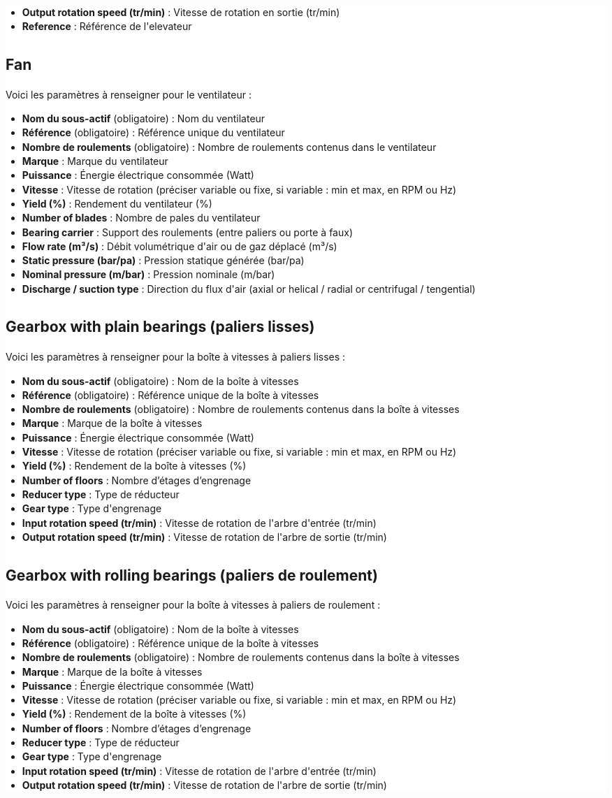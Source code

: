 - **Output rotation speed (tr/min)** : Vitesse de rotation en sortie (tr/min)
- **Reference** : Référence de l'elevateur

## Fan
Voici les paramètres à renseigner pour le ventilateur :
- **Nom du sous-actif** (obligatoire) : Nom du ventilateur
- **Référence** (obligatoire) : Référence unique du ventilateur
- **Nombre de roulements** (obligatoire) : Nombre de roulements contenus dans le ventilateur
- **Marque** : Marque du ventilateur
- **Puissance** : Énergie électrique consommée (Watt)
- **Vitesse** : Vitesse de rotation (préciser variable ou fixe, si variable : min et max, en RPM ou Hz)
- **Yield (%)** : Rendement du ventilateur (%)
- **Number of blades** : Nombre de pales du ventilateur
- **Bearing carrier** : Support des roulements (entre paliers ou porte à faux)
- **Flow rate (m³/s)** : Débit volumétrique d'air ou de gaz déplacé (m³/s)
- **Static pressure (bar/pa)** : Pression statique générée (bar/pa)
- **Nominal pressure (m/bar)** : Pression nominale (m/bar)
- **Discharge / suction type** : Direction du flux d'air (axial or helical / radial or centrifugal / tengential)

## Gearbox with plain bearings (paliers lisses)
Voici les paramètres à renseigner pour la boîte à vitesses à paliers lisses :
- **Nom du sous-actif** (obligatoire) : Nom de la boîte à vitesses
- **Référence** (obligatoire) : Référence unique de la boîte à vitesses
- **Nombre de roulements** (obligatoire) : Nombre de roulements contenus dans la boîte à vitesses
- **Marque** : Marque de la boîte à vitesses
- **Puissance** : Énergie électrique consommée (Watt)
- **Vitesse** : Vitesse de rotation (préciser variable ou fixe, si variable : min et max, en RPM ou Hz)
- **Yield (%)** : Rendement de la boîte à vitesses (%)
- **Number of floors** : Nombre d’étages d’engrenage
- **Reducer type** : Type de réducteur
- **Gear type** : Type d'engrenage
- **Input rotation speed (tr/min)** : Vitesse de rotation de l'arbre d'entrée (tr/min)
- **Output rotation speed (tr/min)** : Vitesse de rotation de l'arbre de sortie (tr/min)

## Gearbox with rolling bearings (paliers de roulement)
Voici les paramètres à renseigner pour la boîte à vitesses à paliers de roulement :
- **Nom du sous-actif** (obligatoire) : Nom de la boîte à vitesses
- **Référence** (obligatoire) : Référence unique de la boîte à vitesses
- **Nombre de roulements** (obligatoire) : Nombre de roulements contenus dans la boîte à vitesses
- **Marque** : Marque de la boîte à vitesses
- **Puissance** : Énergie électrique consommée (Watt)
- **Vitesse** : Vitesse de rotation (préciser variable ou fixe, si variable : min et max, en RPM ou Hz)
- **Yield (%)** : Rendement de la boîte à vitesses (%)
- **Number of floors** : Nombre d’étages d’engrenage
- **Reducer type** : Type de réducteur
- **Gear type** : Type d'engrenage
- **Input rotation speed (tr/min)** : Vitesse de rotation de l'arbre d'entrée (tr/min)
- **Output rotation speed (tr/min)** : Vitesse de rotation de l'arbre de sortie (tr/min)
